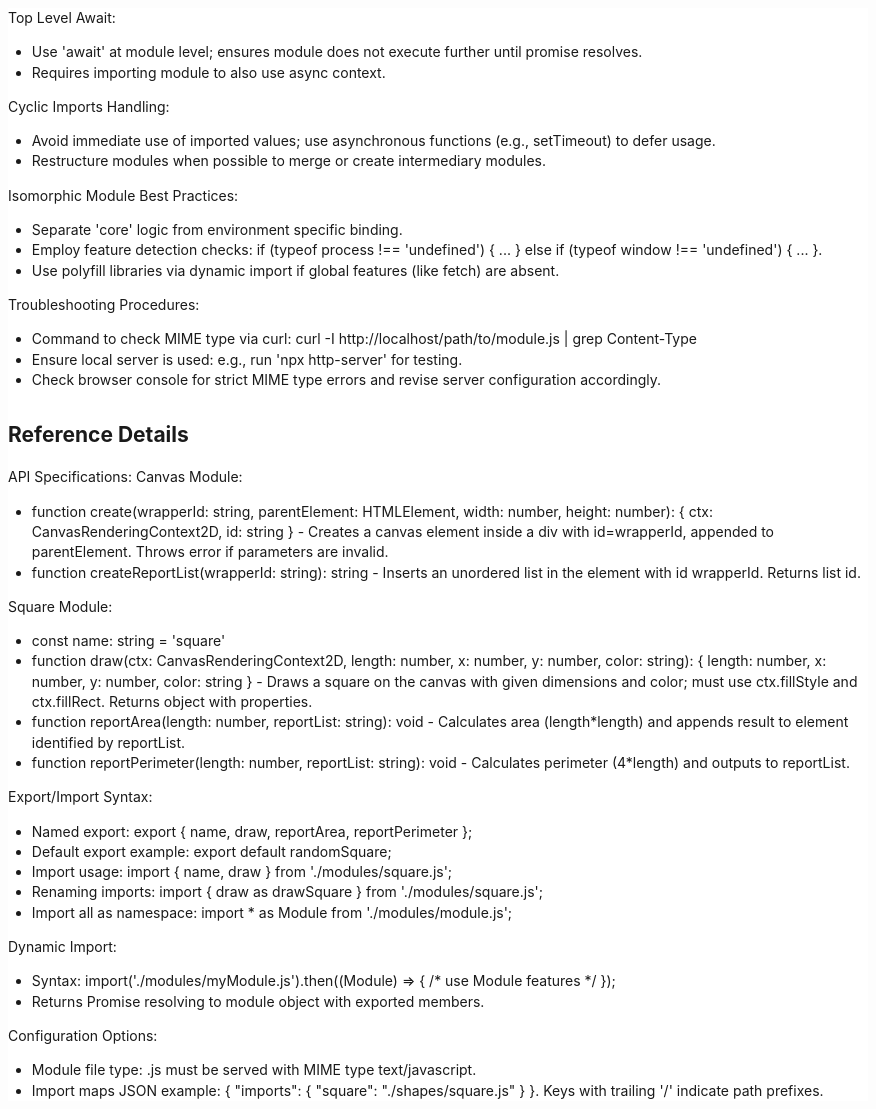 Top Level Await:
- Use 'await' at module level; ensures module does not execute further until promise resolves. 
- Requires importing module to also use async context.

Cyclic Imports Handling:
- Avoid immediate use of imported values; use asynchronous functions (e.g., setTimeout) to defer usage.
- Restructure modules when possible to merge or create intermediary modules.

Isomorphic Module Best Practices:
- Separate 'core' logic from environment specific binding.
- Employ feature detection checks: if (typeof process !== 'undefined') { ... } else if (typeof window !== 'undefined') { ... }.
- Use polyfill libraries via dynamic import if global features (like fetch) are absent.

Troubleshooting Procedures:
- Command to check MIME type via curl: curl -I http://localhost/path/to/module.js | grep Content-Type
- Ensure local server is used: e.g., run 'npx http-server' for testing.
- Check browser console for strict MIME type errors and revise server configuration accordingly.

## Reference Details
API Specifications:
Canvas Module:
- function create(wrapperId: string, parentElement: HTMLElement, width: number, height: number): { ctx: CanvasRenderingContext2D, id: string } - Creates a canvas element inside a div with id=wrapperId, appended to parentElement. Throws error if parameters are invalid.
- function createReportList(wrapperId: string): string - Inserts an unordered list in the element with id wrapperId. Returns list id.

Square Module:
- const name: string = 'square'
- function draw(ctx: CanvasRenderingContext2D, length: number, x: number, y: number, color: string): { length: number, x: number, y: number, color: string } - Draws a square on the canvas with given dimensions and color; must use ctx.fillStyle and ctx.fillRect. Returns object with properties.
- function reportArea(length: number, reportList: string): void - Calculates area (length*length) and appends result to element identified by reportList.
- function reportPerimeter(length: number, reportList: string): void - Calculates perimeter (4*length) and outputs to reportList.

Export/Import Syntax:
- Named export: export { name, draw, reportArea, reportPerimeter };
- Default export example: export default randomSquare;
- Import usage: import { name, draw } from './modules/square.js';
- Renaming imports: import { draw as drawSquare } from './modules/square.js';
- Import all as namespace: import * as Module from './modules/module.js';

Dynamic Import:
- Syntax: import('./modules/myModule.js').then((Module) => { /* use Module features */ });
- Returns Promise resolving to module object with exported members.

Configuration Options:
- Module file type: .js must be served with MIME type text/javascript.
- Import maps JSON example: { "imports": { "square": "./shapes/square.js" } }. Keys with trailing '/' indicate path prefixes.
